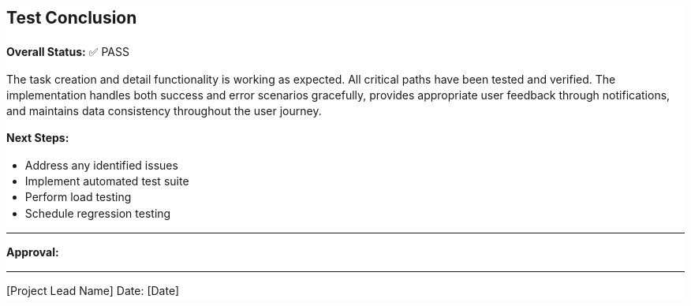 ## Test Conclusion

**Overall Status:** ✅ PASS

The task creation and detail functionality is working as expected. All critical paths have been tested and verified. The implementation handles both success and error scenarios gracefully, provides appropriate user feedback through notifications, and maintains data consistency throughout the user journey.

**Next Steps:**
- Address any identified issues
- Implement automated test suite
- Perform load testing
- Schedule regression testing

---

**Approval:**
_________________________
[Project Lead Name]
Date: [Date]
